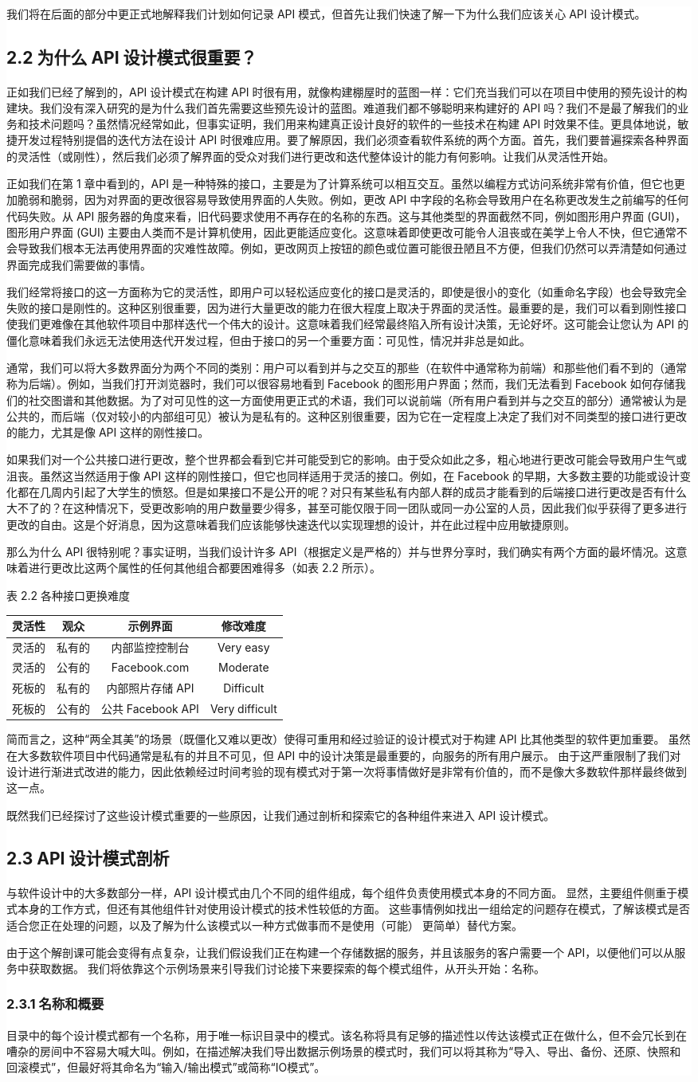 我们将在后面的部分中更正式地解释我们计划如何记录 API 模式，但首先让我们快速了解一下为什么我们应该关心 API 设计模式。

## 2.2 为什么 API 设计模式很重要？

正如我们已经了解到的，API 设计模式在构建 API 时很有用，就像构建棚屋时的蓝图一样：它们充当我们可以在项目中使用的预先设计的构建块。我们没有深入研究的是为什么我们首先需要这些预先设计的蓝图。难道我们都不够聪明来构建好的 API 吗？我们不是最了解我们的业务和技术问题吗？虽然情况经常如此，但事实证明，我们用来构建真正设计良好的软件的一些技术在构建 API 时效果不佳。更具体地说，敏捷开发过程特别提倡的迭代方法在设计 API 时很难应用。要了解原因，我们必须查看软件系统的两个方面。首先，我们要普遍探索各种界面的灵活性（或刚性），然后我们必须了解界面的受众对我们进行更改和迭代整体设计的能力有何影响。让我们从灵活性开始。

正如我们在第 1 章中看到的，API 是一种特殊的接口，主要是为了计算系统可以相互交互。虽然以编程方式访问系统非常有价值，但它也更加脆弱和脆弱，因为对界面的更改很容易导致使用界面的人失败。例如，更改 API 中字段的名称会导致用户在名称更改发生之前编写的任何代码失败。从 API 服务器的角度来看，旧代码要求使用不再存在的名称的东西。这与其他类型的界面截然不同，例如图形用户界面 (GUI)，图形用户界面 (GUI) 主要由人类而不是计算机使用，因此更能适应变化。这意味着即使更改可能令人沮丧或在美学上令人不快，但它通常不会导致我们根本无法再使用界面的灾难性故障。例如，更改网页上按钮的颜色或位置可能很丑陋且不方便，但我们仍然可以弄清楚如何通过界面完成我们需要做的事情。

我们经常将接口的这一方面称为它的灵活性，即用户可以轻松适应变化的接口是灵活的，即使是很小的变化（如重命名字段）也会导致完全失败的接口是刚性的。这种区别很重要，因为进行大量更改的能力在很大程度上取决于界面的灵活性。最重要的是，我们可以看到刚性接口使我们更难像在其他软件项目中那样迭代一个伟大的设计。这意味着我们经常最终陷入所有设计决策，无论好坏。这可能会让您认为 API 的僵化意味着我们永远无法使用迭代开发过程，但由于接口的另一个重要方面：可见性，情况并非总是如此。

通常，我们可以将大多数界面分为两个不同的类别：用户可以看到并与之交互的那些（在软件中通常称为前端）和那些他们看不到的（通常称为后端）。例如，当我们打开浏览器时，我们可以很容易地看到 Facebook 的图形用户界面；然而，我们无法看到 Facebook 如何存储我们的社交图谱和其他数据。为了对可见性的这一方面使用更正式的术语，我们可以说前端（所有用户看到并与之交互的部分）通常被认为是公共的，而后端（仅对较小的内部组可见）被认为是私有的。这种区别很重要，因为它在一定程度上决定了我们对不同类型的接口进行更改的能力，尤其是像 API 这样的刚性接口。

如果我们对一个公共接口进行更改，整个世界都会看到它并可能受到它的影响。由于受众如此之多，粗心地进行更改可能会导致用户生气或沮丧。虽然这当然适用于像 API 这样的刚性接口，但它也同样适用于灵活的接口。例如，在 Facebook 的早期，大多数主要的功能或设计变化都在几周内引起了大学生的愤怒。但是如果接口不是公开的呢？对只有某些私有内部人群的成员才能看到的后端接口进行更改是否有什么大不了的？在这种情况下，受更改影响的用户数量要少得多，甚至可能仅限于同一团队或同一办公室的人员，因此我们似乎获得了更多进行更改的自由。这是个好消息，因为这意味着我们应该能够快速迭代以实现理想的设计，并在此过程中应用敏捷原则。

那么为什么 API 很特别呢？事实证明，当我们设计许多 API（根据定义是严格的）并与世界分享时，我们确实有两个方面的最坏情况。这意味着进行更改比这两个属性的任何其他组合都要困难得多（如表 2.2 所示）。

表 2.2 各种接口更换难度

| 灵活性 |  观众  |     示例界面      |    修改难度    |
| :----: | :----: | :---------------: | :------------: |
| 灵活的 | 私有的 |  内部监控控制台   |   Very easy    |
| 灵活的 | 公有的 |   Facebook.com    |    Moderate    |
| 死板的 | 私有的 | 内部照片存储 API  |   Difficult    |
| 死板的 | 公有的 | 公共 Facebook API | Very difficult |

简而言之，这种“两全其美”的场景（既僵化又难以更改）使得可重用和经过验证的设计模式对于构建 API 比其他类型的软件更加重要。 虽然在大多数软件项目中代码通常是私有的并且不可见，但 API 中的设计决策是最重要的，向服务的所有用户展示。 由于这严重限制了我们对设计进行渐进式改进的能力，因此依赖经过时间考验的现有模式对于第一次将事情做好是非常有价值的，而不是像大多数软件那样最终做到这一点。

既然我们已经探讨了这些设计模式重要的一些原因，让我们通过剖析和探索它的各种组件来进入 API 设计模式。

## 2.3 API 设计模式剖析

与软件设计中的大多数部分一样，API 设计模式由几个不同的组件组成，每个组件负责使用模式本身的不同方面。 显然，主要组件侧重于模式本身的工作方式，但还有其他组件针对使用设计模式的技术性较低的方面。 这些事情例如找出一组给定的问题存在模式，了解该模式是否适合您正在处理的问题，以及了解为什么该模式以一种方式做事而不是使用（可能） 更简单）替代方案。

由于这个解剖课可能会变得有点复杂，让我们假设我们正在构建一个存储数据的服务，并且该服务的客户需要一个 API，以便他们可以从服务中获取数据。 我们将依靠这个示例场景来引导我们讨论接下来要探索的每个模式组件，从开头开始：名称。

### 2.3.1 名称和概要
目录中的每个设计模式都有一个名称，用于唯一标识目录中的模式。该名称将具有足够的描述性以传达该模式正在做什么，但不会冗长到在嘈杂的房间中不容易大喊大叫。例如，在描述解决我们导出数据示例场景的模式时，我们可以将其称为“导入、导出、备份、还原、快照和回滚模式”，但最好将其命名为“输入/输出模式”或简称“IO模式”。
